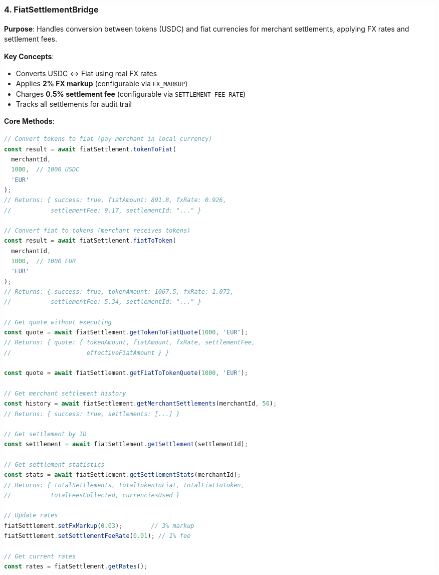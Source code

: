 ```typescript
```

### 4. FiatSettlementBridge

**Purpose**: Handles conversion between tokens (USDC) and fiat currencies for merchant settlements, applying FX rates and settlement fees.

**Key Concepts**:
- Converts USDC ↔ Fiat using real FX rates
- Applies **2% FX markup** (configurable via `FX_MARKUP`)
- Charges **0.5% settlement fee** (configurable via `SETTLEMENT_FEE_RATE`)
- Tracks all settlements for audit trail

**Core Methods**:
```typescript
// Convert tokens to fiat (pay merchant in local currency)
const result = await fiatSettlement.tokenToFiat(
  merchantId,
  1000,  // 1000 USDC
  'EUR'
);
// Returns: { success: true, fiatAmount: 891.8, fxRate: 0.926, 
//           settlementFee: 9.17, settlementId: "..." }

// Convert fiat to tokens (merchant receives tokens)
const result = await fiatSettlement.fiatToToken(
  merchantId,
  1000,  // 1000 EUR
  'EUR'
);
// Returns: { success: true, tokenAmount: 1067.5, fxRate: 1.073, 
//           settlementFee: 5.34, settlementId: "..." }

// Get quote without executing
const quote = await fiatSettlement.getTokenToFiatQuote(1000, 'EUR');
// Returns: { quote: { tokenAmount, fiatAmount, fxRate, settlementFee, 
//                     effectiveFiatAmount } }

const quote = await fiatSettlement.getFiatToTokenQuote(1000, 'EUR');

// Get merchant settlement history
const history = await fiatSettlement.getMerchantSettlements(merchantId, 50);
// Returns: { success: true, settlements: [...] }

// Get settlement by ID
const settlement = await fiatSettlement.getSettlement(settlementId);

// Get settlement statistics
const stats = await fiatSettlement.getSettlementStats(merchantId);
// Returns: { totalSettlements, totalTokenToFiat, totalFiatToToken, 
//           totalFeesCollected, currenciesUsed }

// Update rates
fiatSettlement.setFxMarkup(0.03);        // 3% markup
fiatSettlement.setSettlementFeeRate(0.01); // 1% fee

// Get current rates
const rates = fiatSettlement.getRates();
```
